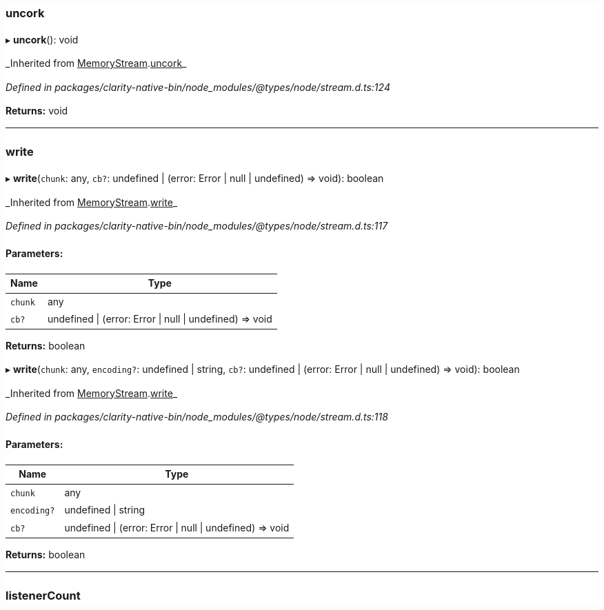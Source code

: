 
### uncork

▸ **uncork**(): void

_Inherited from [MemoryStream](\_packages_clarity_native_bin_src_streamutil_.memorystream.md).[uncork](_packages_clarity_native_bin_src_streamutil_.memorystream.md#uncork)\_

_Defined in packages/clarity-native-bin/node_modules/@types/node/stream.d.ts:124_

**Returns:** void

---

### write

▸ **write**(`chunk`: any, `cb?`: undefined \| (error: Error \| null \| undefined) => void): boolean

_Inherited from [MemoryStream](\_packages_clarity_native_bin_src_streamutil_.memorystream.md).[write](_packages_clarity_native_bin_src_streamutil_.memorystream.md#write)\_

_Defined in packages/clarity-native-bin/node_modules/@types/node/stream.d.ts:117_

#### Parameters:

| Name    | Type                                                     |
| ------- | -------------------------------------------------------- |
| `chunk` | any                                                      |
| `cb?`   | undefined \| (error: Error \| null \| undefined) => void |

**Returns:** boolean

▸ **write**(`chunk`: any, `encoding?`: undefined \| string, `cb?`: undefined \| (error: Error \| null \| undefined) => void): boolean

_Inherited from [MemoryStream](\_packages_clarity_native_bin_src_streamutil_.memorystream.md).[write](_packages_clarity_native_bin_src_streamutil_.memorystream.md#write)\_

_Defined in packages/clarity-native-bin/node_modules/@types/node/stream.d.ts:118_

#### Parameters:

| Name        | Type                                                     |
| ----------- | -------------------------------------------------------- |
| `chunk`     | any                                                      |
| `encoding?` | undefined \| string                                      |
| `cb?`       | undefined \| (error: Error \| null \| undefined) => void |

**Returns:** boolean

---

### listenerCount

